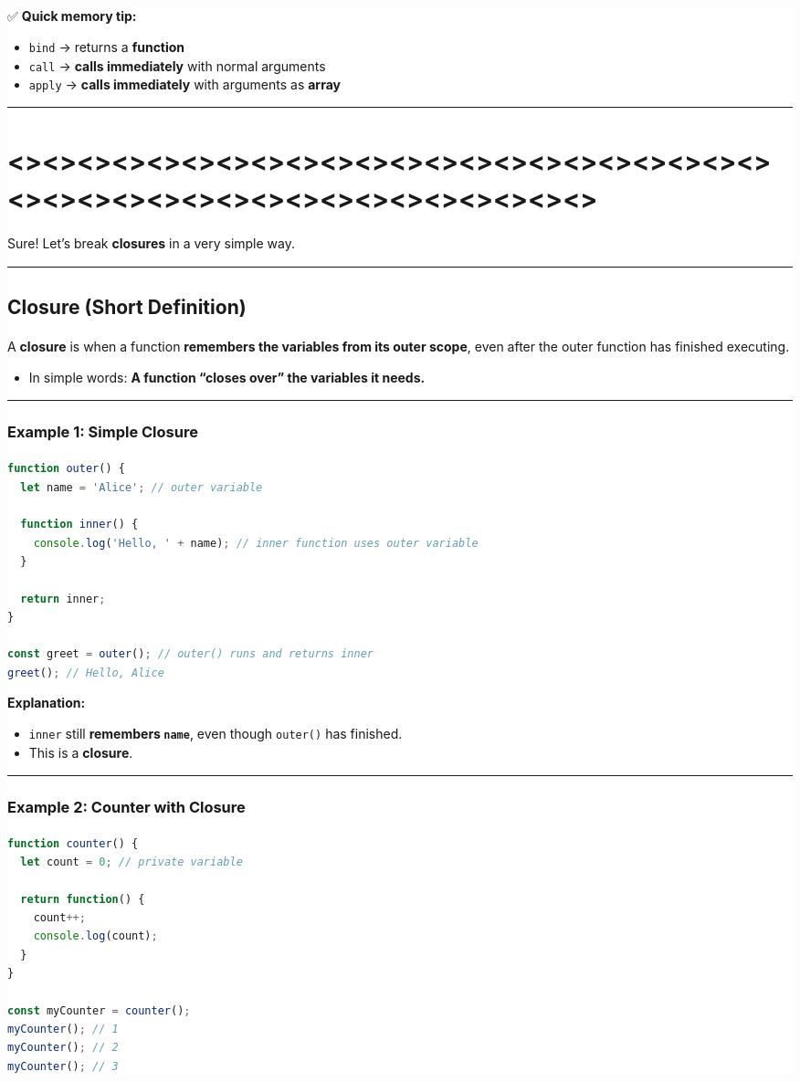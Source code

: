 
✅ **Quick memory tip:**

* `bind` → returns a **function**
* `call` → **calls immediately** with normal arguments
* `apply` → **calls immediately** with arguments as **array**

---

# <><><><><><><><><><><><><><><><><><><><><><><><><><><><><><><><><><><><><><><>


Sure! Let’s break **closures** in a very simple way.

---

## **Closure (Short Definition)**

A **closure** is when a function **remembers the variables from its outer scope**, even after the outer function has finished executing.

* In simple words: **A function “closes over” the variables it needs.**

---

### **Example 1: Simple Closure**

```javascript
function outer() {
  let name = 'Alice'; // outer variable

  function inner() {
    console.log('Hello, ' + name); // inner function uses outer variable
  }

  return inner;
}

const greet = outer(); // outer() runs and returns inner
greet(); // Hello, Alice
```

**Explanation:**

* `inner` still **remembers `name`**, even though `outer()` has finished.
* This is a **closure**.

---

### **Example 2: Counter with Closure**

```javascript
function counter() {
  let count = 0; // private variable

  return function() {
    count++;
    console.log(count);
  }
}

const myCounter = counter();
myCounter(); // 1
myCounter(); // 2
myCounter(); // 3
```
